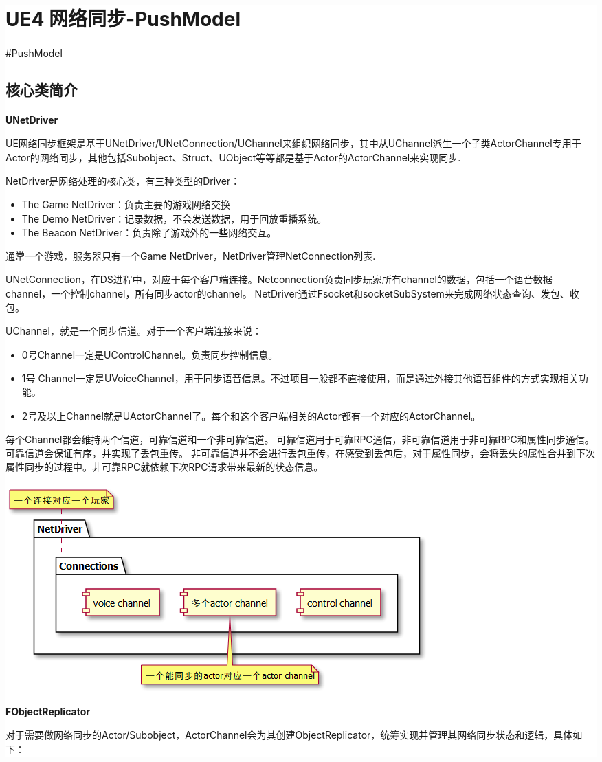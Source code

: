 # UE4 网络同步-PushModel

#PushModel


## 核心类简介

**UNetDriver**

UE网络同步框架是基于UNetDriver/UNetConnection/UChannel来组织网络同步，其中从UChannel派生一个子类ActorChannel专用于Actor的网络同步，其他包括Subobject、Struct、UObject等等都是基于Actor的ActorChannel来实现同步.

NetDriver是网络处理的核心类，有三种类型的Driver：

- The Game NetDriver：负责主要的游戏网络交换
- The Demo NetDriver：记录数据，不会发送数据，用于回放重播系统。
- The Beacon NetDriver：负责除了游戏外的一些网络交互。
  
通常一个游戏，服务器只有一个Game NetDriver，NetDriver管理NetConnection列表.

UNetConnection，在DS进程中，对应于每个客户端连接。Netconnection负责同步玩家所有channel的数据，包括一个语音数据channel，一个控制channel，所有同步actor的channel。 NetDriver通过Fsocket和socketSubSystem来完成网络状态查询、发包、收包。

UChannel，就是一个同步信道。对于一个客户端连接来说：

- 0号Channel一定是UControlChannel。负责同步控制信息。

- 1号 Channel一定是UVoiceChannel，用于同步语音信息。不过项目一般都不直接使用，而是通过外接其他语音组件的方式实现相关功能。

- 2号及以上Channel就是UActorChannel了。每个和这个客户端相关的Actor都有一个对应的ActorChannel。

每个Channel都会维持两个信道，可靠信道和一个非可靠信道。 可靠信道用于可靠RPC通信，非可靠信道用于非可靠RPC和属性同步通信。 可靠信道会保证有序，并实现了丢包重传。 非可靠信道并不会进行丢包重传，在感受到丢包后，对于属性同步，会将丢失的属性合并到下次属性同步的过程中。非可靠RPC就依赖下次RPC请求带来最新的状态信息。

![ue4-netdriver](img/ue4-netdriver.png)




**FObjectReplicator**

对于需要做网络同步的Actor/Subobject，ActorChannel会为其创建ObjectReplicator，统筹实现并管理其网络同步状态和逻辑，具体如下：
